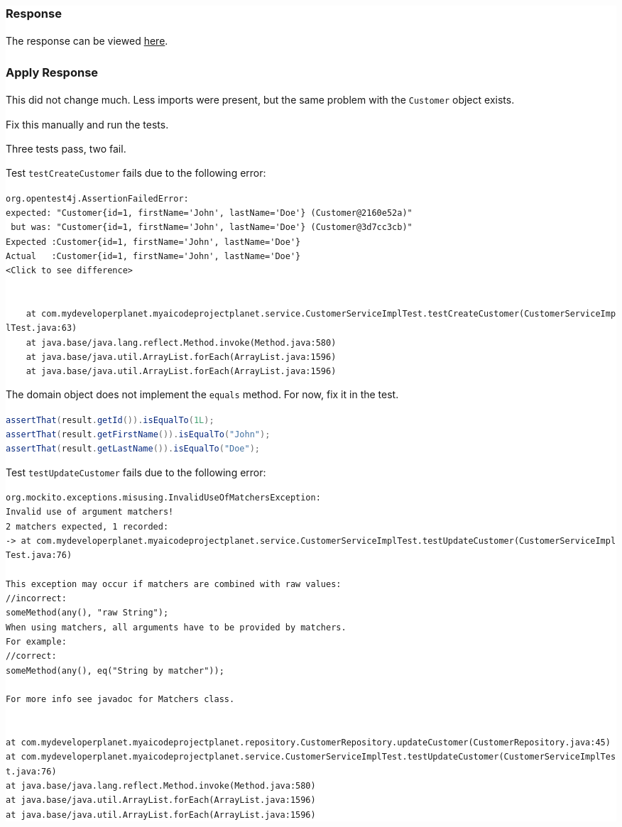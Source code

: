 ### Response
The response can be viewed [here](responses/2-2-service-test.md).

### Apply Response
This did not change much. Less imports were present, but the same problem with the `Customer` object exists. 

Fix this manually and run the tests.

Three tests pass, two fail.

Test `testCreateCustomer` fails due to the following error:
```shell
org.opentest4j.AssertionFailedError: 
expected: "Customer{id=1, firstName='John', lastName='Doe'} (Customer@2160e52a)"
 but was: "Customer{id=1, firstName='John', lastName='Doe'} (Customer@3d7cc3cb)"
Expected :Customer{id=1, firstName='John', lastName='Doe'}
Actual   :Customer{id=1, firstName='John', lastName='Doe'}
<Click to see difference>


	at com.mydeveloperplanet.myaicodeprojectplanet.service.CustomerServiceImplTest.testCreateCustomer(CustomerServiceImplTest.java:63)
	at java.base/java.lang.reflect.Method.invoke(Method.java:580)
	at java.base/java.util.ArrayList.forEach(ArrayList.java:1596)
	at java.base/java.util.ArrayList.forEach(ArrayList.java:1596)
```
The domain object does not implement the `equals` method. For now, fix it in the test.
```java
assertThat(result.getId()).isEqualTo(1L);
assertThat(result.getFirstName()).isEqualTo("John");
assertThat(result.getLastName()).isEqualTo("Doe");
```

Test `testUpdateCustomer` fails due to the following error:
```shell
org.mockito.exceptions.misusing.InvalidUseOfMatchersException:
Invalid use of argument matchers!
2 matchers expected, 1 recorded:
-> at com.mydeveloperplanet.myaicodeprojectplanet.service.CustomerServiceImplTest.testUpdateCustomer(CustomerServiceImplTest.java:76)

This exception may occur if matchers are combined with raw values:
//incorrect:
someMethod(any(), "raw String");
When using matchers, all arguments have to be provided by matchers.
For example:
//correct:
someMethod(any(), eq("String by matcher"));

For more info see javadoc for Matchers class.


at com.mydeveloperplanet.myaicodeprojectplanet.repository.CustomerRepository.updateCustomer(CustomerRepository.java:45)
at com.mydeveloperplanet.myaicodeprojectplanet.service.CustomerServiceImplTest.testUpdateCustomer(CustomerServiceImplTest.java:76)
at java.base/java.lang.reflect.Method.invoke(Method.java:580)
at java.base/java.util.ArrayList.forEach(ArrayList.java:1596)
at java.base/java.util.ArrayList.forEach(ArrayList.java:1596)
```
